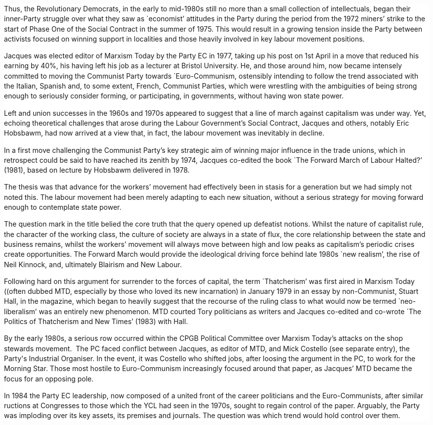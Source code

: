 Thus, the Revolutionary Democrats, in the early to mid-1980s still no more than a small collection of intellectuals, began their inner-Party struggle over what they saw as \`economist’ attitudes in the Party during the period from the 1972 miners’ strike to the start of Phase One of the Social Contract in the summer of 1975. This would result in a growing tension inside the Party between activists focused on winning support in localities and those heavily involved in key labour movement positions.

Jacques was elected editor of Marxism Today by the Party EC in 1977, taking up his post on 1st April in a move that reduced his earning by 40%, his having left his job as a lecturer at Bristol University. He, and those around him, now became intensely committed to moving the Communist Party towards \`Euro-Communism, ostensibly intending to follow the trend associated with the Italian, Spanish and, to some extent, French, Communist Parties, which were wrestling with the ambiguities of being strong enough to seriously consider forming, or participating, in governments, without having won state power.

Left and union successes in the 1960s and 1970s appeared to suggest that a line of march against capitalism was under way. Yet, echoing theoretical challenges that arose during the Labour Government’s Social Contract, Jacques and others, notably Eric Hobsbawm, had now arrived at a view that, in fact, the labour movement was inevitably in decline.

In a first move challenging the Communist Party’s key strategic aim of winning major influence in the trade unions, which in retrospect could be said to have reached its zenith by 1974, Jacques co-edited the book \`The Forward March of Labour Halted?’ (1981), based on lecture by Hobsbawm delivered in 1978.

The thesis was that advance for the workers’ movement had effectively been in stasis for a generation but we had simply not noted this. The labour movement had been merely adapting to each new situation, without a serious strategy for moving forward enough to contemplate state power. 

The question mark in the title belied the core truth that the query opened up defeatist notions. Whilst the nature of capitalist rule, the character of the working class, the culture of society are always in a state of flux, the core relationship between the state and business remains, whilst the workers’ movement will always move between high and low peaks as capitalism’s periodic crises create opportunities. The Forward March would provide the ideological driving force behind late 1980s \`new realism’, the rise of Neil Kinnock, and, ultimately Blairism and New Labour.

Following hard on this argument for surrender to the forces of capital, the term \`Thatcherism’ was first aired in Marxism Today ((often dubbed MTD, especially by those who loved its new incarnation) in January 1979 in an essay by non-Communist, Stuart Hall, in the magazine, which began to heavily suggest that the recourse of the ruling class to what would now be termed \`neo-liberalism’ was an entirely new phenomenon. MTD courted Tory politicians as writers and Jacques co-edited and co-wrote \`The Politics of Thatcherism and New Times’ (1983) with Hall.

By the early 1980s, a serious row occurred within the CPGB Political Committee over Marxism Today’s attacks on the shop stewards movement.  The PC faced conflict between Jacques, as editor of MTD, and Mick Costello (see separate entry), the Party's Industrial Organiser. In the event, it was Costello who shifted jobs, after loosing the argument in the PC, to work for the Morning Star. Those most hostile to Euro-Communism increasingly focused around that paper, as Jacques’ MTD became the focus for an opposing pole.

In 1984 the Party EC leadership, now composed of a united front of the career politicians and the Euro-Communists, after similar ructions at Congresses to those which the YCL had seen in the 1970s, sought to regain control of the paper. Arguably, the Party was imploding over its key assets, its premises and journals. The question was which trend would hold control over them.
